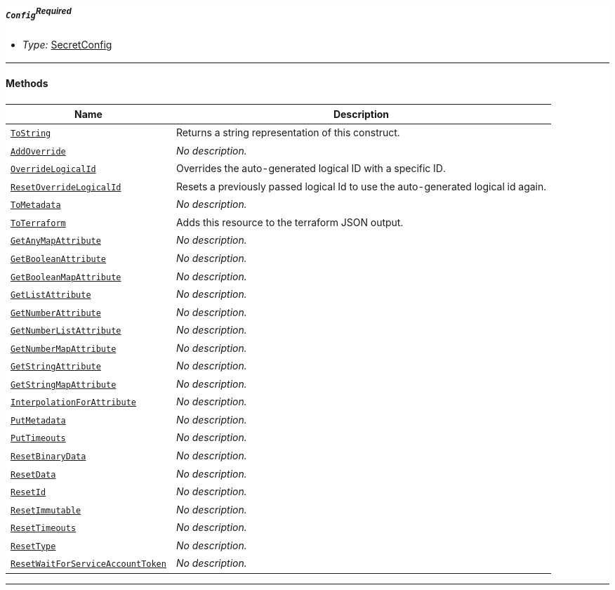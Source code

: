 
##### `Config`<sup>Required</sup> <a name="Config" id="@cdktf/provider-kubernetes.secret.Secret.Initializer.parameter.config"></a>

- *Type:* <a href="#@cdktf/provider-kubernetes.secret.SecretConfig">SecretConfig</a>

---

#### Methods <a name="Methods" id="Methods"></a>

| **Name** | **Description** |
| --- | --- |
| <code><a href="#@cdktf/provider-kubernetes.secret.Secret.toString">ToString</a></code> | Returns a string representation of this construct. |
| <code><a href="#@cdktf/provider-kubernetes.secret.Secret.addOverride">AddOverride</a></code> | *No description.* |
| <code><a href="#@cdktf/provider-kubernetes.secret.Secret.overrideLogicalId">OverrideLogicalId</a></code> | Overrides the auto-generated logical ID with a specific ID. |
| <code><a href="#@cdktf/provider-kubernetes.secret.Secret.resetOverrideLogicalId">ResetOverrideLogicalId</a></code> | Resets a previously passed logical Id to use the auto-generated logical id again. |
| <code><a href="#@cdktf/provider-kubernetes.secret.Secret.toMetadata">ToMetadata</a></code> | *No description.* |
| <code><a href="#@cdktf/provider-kubernetes.secret.Secret.toTerraform">ToTerraform</a></code> | Adds this resource to the terraform JSON output. |
| <code><a href="#@cdktf/provider-kubernetes.secret.Secret.getAnyMapAttribute">GetAnyMapAttribute</a></code> | *No description.* |
| <code><a href="#@cdktf/provider-kubernetes.secret.Secret.getBooleanAttribute">GetBooleanAttribute</a></code> | *No description.* |
| <code><a href="#@cdktf/provider-kubernetes.secret.Secret.getBooleanMapAttribute">GetBooleanMapAttribute</a></code> | *No description.* |
| <code><a href="#@cdktf/provider-kubernetes.secret.Secret.getListAttribute">GetListAttribute</a></code> | *No description.* |
| <code><a href="#@cdktf/provider-kubernetes.secret.Secret.getNumberAttribute">GetNumberAttribute</a></code> | *No description.* |
| <code><a href="#@cdktf/provider-kubernetes.secret.Secret.getNumberListAttribute">GetNumberListAttribute</a></code> | *No description.* |
| <code><a href="#@cdktf/provider-kubernetes.secret.Secret.getNumberMapAttribute">GetNumberMapAttribute</a></code> | *No description.* |
| <code><a href="#@cdktf/provider-kubernetes.secret.Secret.getStringAttribute">GetStringAttribute</a></code> | *No description.* |
| <code><a href="#@cdktf/provider-kubernetes.secret.Secret.getStringMapAttribute">GetStringMapAttribute</a></code> | *No description.* |
| <code><a href="#@cdktf/provider-kubernetes.secret.Secret.interpolationForAttribute">InterpolationForAttribute</a></code> | *No description.* |
| <code><a href="#@cdktf/provider-kubernetes.secret.Secret.putMetadata">PutMetadata</a></code> | *No description.* |
| <code><a href="#@cdktf/provider-kubernetes.secret.Secret.putTimeouts">PutTimeouts</a></code> | *No description.* |
| <code><a href="#@cdktf/provider-kubernetes.secret.Secret.resetBinaryData">ResetBinaryData</a></code> | *No description.* |
| <code><a href="#@cdktf/provider-kubernetes.secret.Secret.resetData">ResetData</a></code> | *No description.* |
| <code><a href="#@cdktf/provider-kubernetes.secret.Secret.resetId">ResetId</a></code> | *No description.* |
| <code><a href="#@cdktf/provider-kubernetes.secret.Secret.resetImmutable">ResetImmutable</a></code> | *No description.* |
| <code><a href="#@cdktf/provider-kubernetes.secret.Secret.resetTimeouts">ResetTimeouts</a></code> | *No description.* |
| <code><a href="#@cdktf/provider-kubernetes.secret.Secret.resetType">ResetType</a></code> | *No description.* |
| <code><a href="#@cdktf/provider-kubernetes.secret.Secret.resetWaitForServiceAccountToken">ResetWaitForServiceAccountToken</a></code> | *No description.* |

---